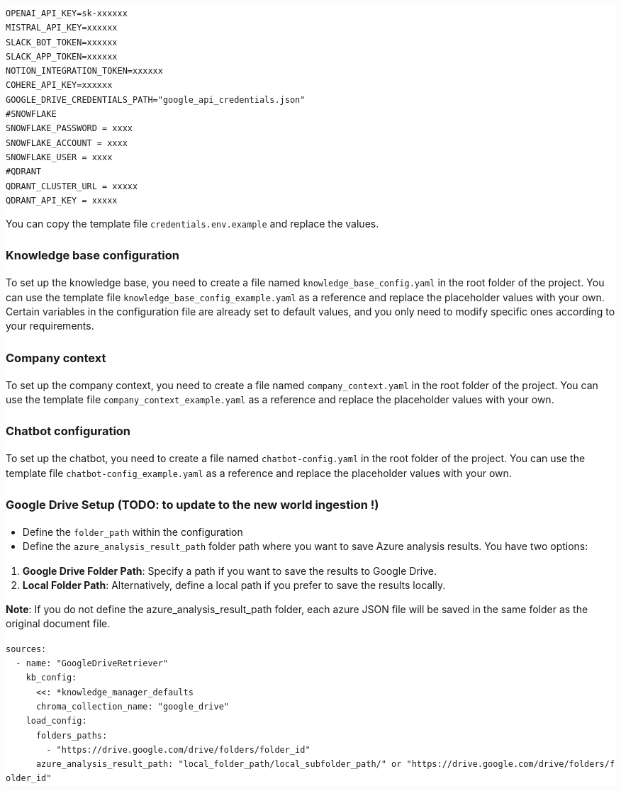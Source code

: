 ```
OPENAI_API_KEY=sk-xxxxxx
MISTRAL_API_KEY=xxxxxx
SLACK_BOT_TOKEN=xxxxxx
SLACK_APP_TOKEN=xxxxxx
NOTION_INTEGRATION_TOKEN=xxxxxx
COHERE_API_KEY=xxxxxx
GOOGLE_DRIVE_CREDENTIALS_PATH="google_api_credentials.json"
#SNOWFLAKE
SNOWFLAKE_PASSWORD = xxxx
SNOWFLAKE_ACCOUNT = xxxx
SNOWFLAKE_USER = xxxx
#QDRANT
QDRANT_CLUSTER_URL = xxxxx
QDRANT_API_KEY = xxxxx
```

You can copy the template file `credentials.env.example` and replace the values.

### Knowledge base configuration

To set up the knowledge base, you need to create a file named `knowledge_base_config.yaml` in the root folder of the project. You can use the template file `knowledge_base_config_example.yaml` as a reference and replace the placeholder values with your own. Certain variables in the configuration file are already set to default values, and you only need to modify specific ones according to your requirements.

### Company context

To set up the company context, you need to create a file named `company_context.yaml` in the root folder of the project. You can use the template file `company_context_example.yaml` as a reference and replace the placeholder values with your own.

### Chatbot configuration

To set up the chatbot, you need to create a file named `chatbot-config.yaml` in the root folder of the project. You can use the template file `chatbot-config_example.yaml` as a reference and replace the placeholder values with your own.

### Google Drive Setup (TODO: to update to the new world ingestion !)

- Define the `folder_path` within the configuration
- Define the `azure_analysis_result_path` folder path where you want to save Azure analysis results. You have two options:

1. **Google Drive Folder Path**: Specify a path if you want to save the results to Google Drive.
2. **Local Folder Path**: Alternatively, define a local path if you prefer to save the results locally.

**Note**: If you do not define the azure_analysis_result_path folder, each azure JSON file will be saved in the same folder as the original document file.

```
sources:
  - name: "GoogleDriveRetriever"
    kb_config:
      <<: *knowledge_manager_defaults
      chroma_collection_name: "google_drive"
    load_config:
      folders_paths:
        - "https://drive.google.com/drive/folders/folder_id"
      azure_analysis_result_path: "local_folder_path/local_subfolder_path/" or "https://drive.google.com/drive/folders/folder_id"
```
